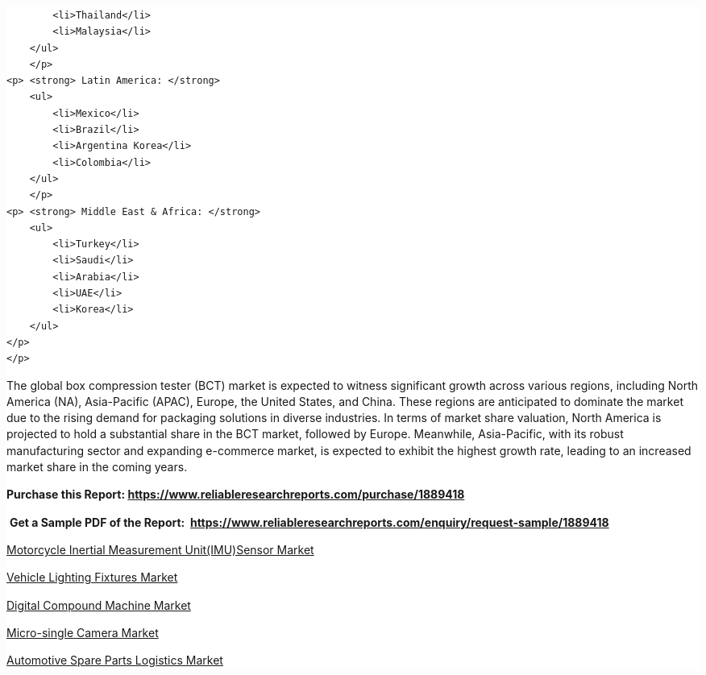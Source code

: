             <li>Thailand</li>
            <li>Malaysia</li>
        </ul>
        </p> 
    <p> <strong> Latin America: </strong>
        <ul>
            <li>Mexico</li>
            <li>Brazil</li>
            <li>Argentina Korea</li>
            <li>Colombia</li>
        </ul>
        </p> 
    <p> <strong> Middle East & Africa: </strong>
        <ul>
            <li>Turkey</li>
            <li>Saudi</li>
            <li>Arabia</li>
            <li>UAE</li>
            <li>Korea</li>
        </ul>
    </p>
    </p>
<p><p>The global box compression tester (BCT) market is expected to witness significant growth across various regions, including North America (NA), Asia-Pacific (APAC), Europe, the United States, and China. These regions are anticipated to dominate the market due to the rising demand for packaging solutions in diverse industries. In terms of market share valuation, North America is projected to hold a substantial share in the BCT market, followed by Europe. Meanwhile, Asia-Pacific, with its robust manufacturing sector and expanding e-commerce market, is expected to exhibit the highest growth rate, leading to an increased market share in the coming years.</p></p>
<p><strong>Purchase this Report: <a href="https://www.reliableresearchreports.com/purchase/1889418">https://www.reliableresearchreports.com/purchase/1889418</a></strong></p>
<p>&nbsp;<strong>Get a Sample PDF of the Report:&nbsp;&nbsp;<a href="https://www.reliableresearchreports.com/enquiry/request-sample/1889418">https://www.reliableresearchreports.com/enquiry/request-sample/1889418</a></strong></p>
<p><strong></strong></p>
<p><p><a href="https://medium.com/@walterstanley64/motorcycle-inertial-measurement-unit-imu-sensor-market-insight-market-trends-growth-forecasted-b2bd8032c839">Motorcycle Inertial Measurement Unit(IMU)Sensor Market</a></p><p><a href="https://medium.com/@donaldortega4f/vehicle-lighting-fixtures-market-insights-into-market-cagr-market-trends-and-growth-strategies-c83a63d460bd">Vehicle Lighting Fixtures Market</a></p><p><a href="https://github.com/mabutironaldo/Market-Research-Report-List-1/blob/main/digital-compound-machine-market.md">Digital Compound Machine Market</a></p><p><a href="https://github.com/castoriffic/Market-Research-Report-List-1/blob/main/micro-single-camera-market.md">Micro-single Camera Market</a></p><p><a href="https://medium.com/@alanwatkins6h/automotive-spare-parts-logistics-market-research-report-its-history-and-forecast-2023-to-2030-22b32b3a8cf6">Automotive Spare Parts Logistics Market</a></p></p>